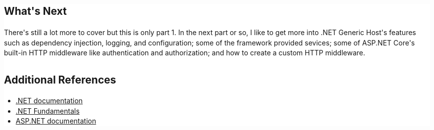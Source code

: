 
## What's Next
There's still a lot more to cover but this is only part 1.  In the next part or so, I like to get more into .NET Generic Host's features such as dependency injection, logging, and configuration; some of the framework provided sevices; some of ASP.NET Core's built-in HTTP middleware like authentication and authorization; and how to create a custom HTTP middleware.


## Additional References
* [.NET documentation](https://learn.microsoft.com/en-us/dotnet/)
* [.NET Fundamentals](https://learn.microsoft.com/en-us/dotnet/fundamentals/)
* [ASP.NET documentation](https://learn.microsoft.com/en-us/aspnet/core/?view=aspnetcore-6.0)
